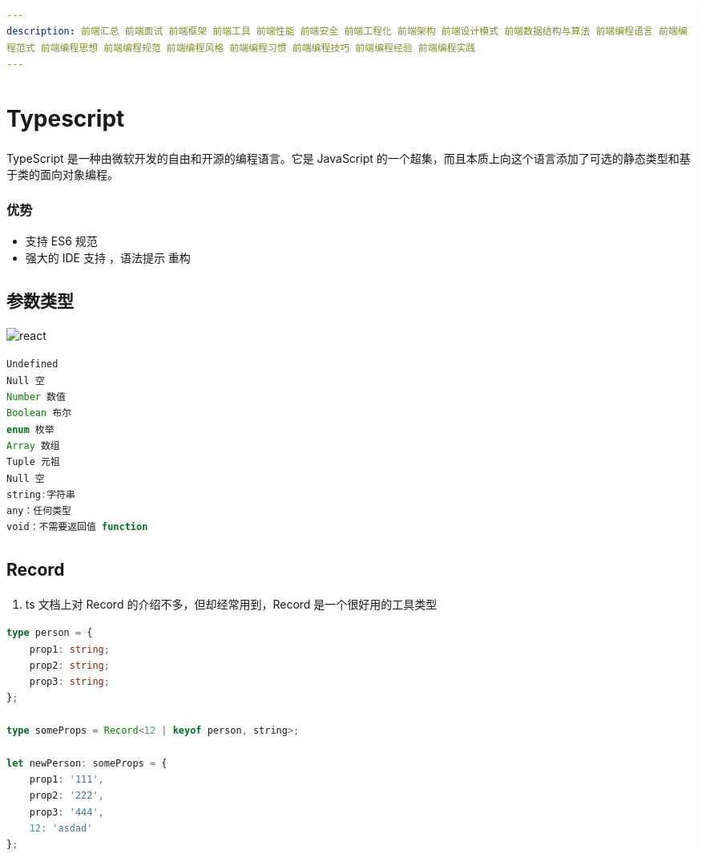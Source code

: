 ```yaml
---
description: 前端汇总 前端面试 前端框架 前端工具 前端性能 前端安全 前端工程化 前端架构 前端设计模式 前端数据结构与算法 前端编程语言 前端编程范式 前端编程思想 前端编程规范 前端编程风格 前端编程习惯 前端编程技巧 前端编程经验 前端编程实践
---
```


# Typescript

TypeScript 是一种由微软开发的自由和开源的编程语言。它是 JavaScript 的一个超集，而且本质上向这个语言添加了可选的静态类型和基于类的面向对象编程。

### 优势

-   支持 ES6 规范
-   强大的 IDE 支持 ，语法提示 重构

## 参数类型

![react](./img/typescript/ts01.png)

```typescript
Undefined
Null 空
Number 数值
Boolean 布尔
enum 枚举
Array 数组
Tuple 元祖
Null 空
string:字符串
any：任何类型
void：不需要返回值 function
```

## Record

1. ts 文档上对 Record 的介绍不多，但却经常用到，Record 是一个很好用的工具类型

```typescript
type person = {
    prop1: string;
    prop2: string;
    prop3: string;
};

type someProps = Record<12 | keyof person, string>;

let newPerson: someProps = {
    prop1: '111',
    prop2: '222',
    prop3: '444',
    12: 'asdad'
};
```
